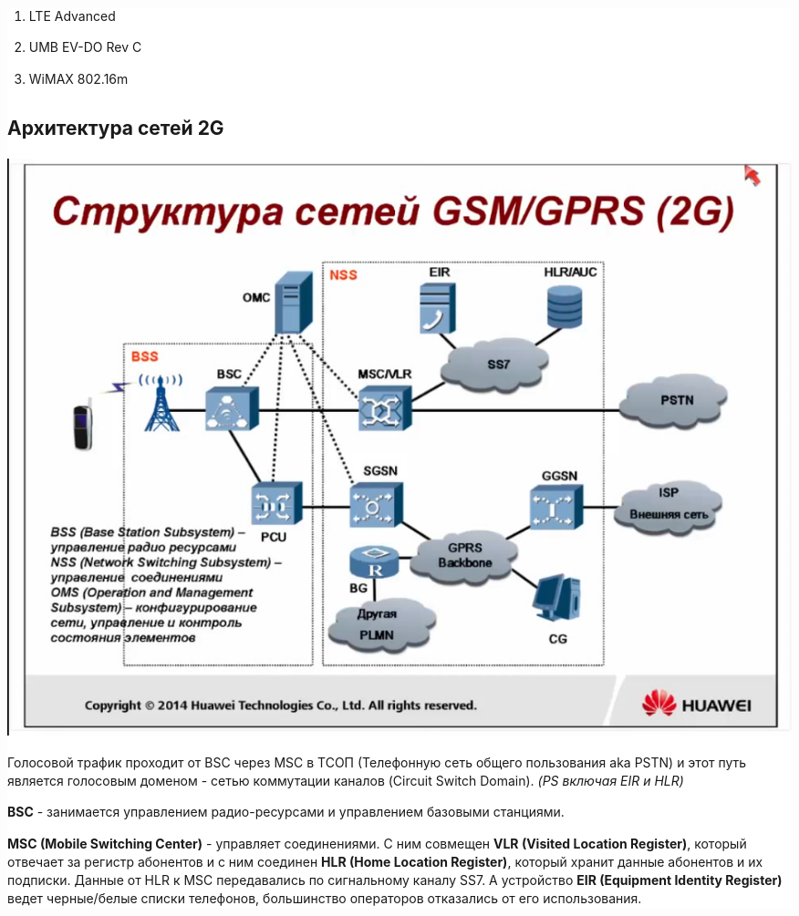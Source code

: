 1. LTE Advanced

2. UMB EV-DO Rev C

3. WiMAX 802.16m

## Архитектура сетей 2G 

![](img/2G_architecture.png)

Голосовой трафик проходит от BSC через MSC в ТСОП (Телефонную сеть общего пользования aka PSTN) и этот путь является голосовым доменом - сетью коммутации каналов (Circuit Switch Domain). *(PS включая EIR и HLR)*

**BSC** - занимается управлением радио-ресурсами и управлением базовыми станциями. 

**MSC (Mobile Switching Center)** - управляет соединениями. С ним совмещен **VLR (Visited Location Register)**, который отвечает за регистр абонентов и с ним соединен **HLR (Home Location Register)**, который хранит данные абонентов и их подписки. Данные от HLR к MSC передавались по сигнальному каналу SS7. А устройство **EIR (Equipment Identity Register)** ведет черные/белые списки телефонов, большинство операторов отказались от его использования.
